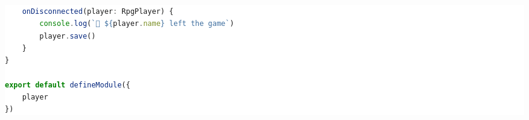 ```ts
    onDisconnected(player: RpgPlayer) {
        console.log(`👋 ${player.name} left the game`)
        player.save()
    }
}

export default defineModule({
    player
})
``` 